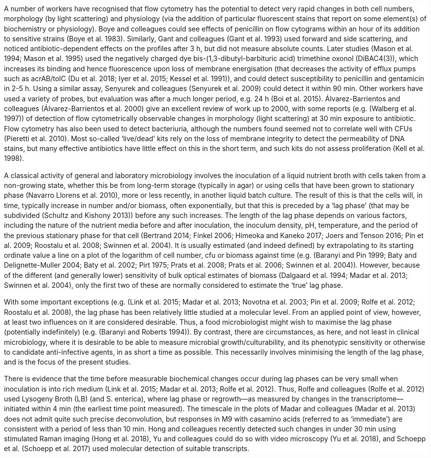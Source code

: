 A number of workers have recognised that flow cytometry has the potential to detect very rapid changes in both cell numbers, morphology (by light scattering) and physiology (via the addition of particular fluorescent stains that report on some element(s) of biochemistry or physiology). Boye and colleagues could see effects of penicillin on flow cytograms within an hour of its addition to sensitive strains (Boye et al. 1983). Similarly, Gant and colleagues (Gant et al. 1993) used forward and side scattering, and noticed antibiotic-dependent effects on the profiles after 3 h, but did not measure absolute counts. Later studies (Mason et al. 1994; Mason et al. 1995) used the negatively charged dye bis-(1,3-dibutyl-barbituric acid) trimethine oxonol (DiBAC4(3)), which increases its binding and hence fluorescence upon loss of membrane energisation (that decreases the activity of efflux pumps such as acrAB/tolC (Du et al. 2018; Iyer et al. 2015; Kessel et al. 1991)), and could detect susceptibility to penicillin and gentamicin in 2-5 h. Using a similar assay, Senyurek and colleagues (Senyurek et al. 2009) could detect it within 90 min. Other workers have used a variety of probes, but evaluation was after a much longer period, e.g. 24 h (Boi et al. 2015). Álvarez-Barrientos and colleagues (Álvarez-Barrientos et al. 2000) give an excellent review of work up to 2000, with some reports (e.g. (Walberg et al. 1997)) of detection of flow cytometrically observable changes in morphology (light scattering) at 30 min exposure to antibiotic. Flow cytometry has also been used to detect bacteriuria, although the numbers found seemed not to correlate well with CFUs (Pieretti et al. 2010). Most so-called ‘live/dead’ kits rely on the loss of membrane integrity to detect the permeability of DNA stains, but many effective antibiotics have little effect on this in the short term, and such kits do not assess proliferation (Kell et al. 1998).

A classical activity of general and laboratory microbiology involves the inoculation of a liquid nutrient broth with cells taken from a non-growing state, whether this be from long-term storage (typically in agar) or using cells that have been grown to stationary phase (Navarro Llorens et al. 2010), more or less recently, in another liquid batch culture. The result of this is that the cells will, in time, typically increase in number and/or biomass, often exponentially, but that this is preceded by a ‘lag phase’ (that may be subdivided (Schultz and Kishony 2013)) before any such increases. The length of the lag phase depends on various factors, including the nature of the nutrient media before and after inoculation, the inoculum density, pH, temperature, and the period of the previous stationary phase for that cell (Bertrand 2014; Finkel 2006; Himeoka and Kaneko 2017; Joers and Tenson 2016; Pin et al. 2009; Roostalu et al. 2008; Swinnen et al. 2004). It is usually estimated (and indeed defined) by extrapolating to its starting ordinate value a line on a plot of the logarithm of cell number, cfu or biomass against time (e.g. (Baranyi and Pin 1999; Baty and Delignette-Muller 2004; Baty et al. 2002; Pirt 1975; Prats et al. 2008; Prats et al. 2006; Swinnen et al. 2004)). However, because of the different (and generally lower) sensitivity of bulk optical estimates of biomass (Dalgaard et al. 1994; Madar et al. 2013; Swinnen et al. 2004), only the first two of these are normally considered to estimate the ‘true’ lag phase.

With some important exceptions (e.g. (Link et al. 2015; Madar et al. 2013; Novotna et al. 2003; Pin et al. 2009; Rolfe et al. 2012; Roostalu et al. 2008), the lag phase has been relatively little studied at a molecular level. From an applied point of view, however, at least two influences on it are considered desirable. Thus, a food microbiologist might wish to maximise the lag phase (potentially indefinitely) (e.g. (Baranyi and Roberts 1994)). By contrast, there are circumstances, as here, and not least in clinical microbiology, where it is desirable to be able to measure microbial growth/culturability, and its phenotypic sensitivity or otherwise to candidate anti-infective agents, in as short a time as possible. This necessarily involves minimising the length of the lag phase, and is the focus of the present studies.

There is evidence that the time before measurable biochemical changes occur during lag phases can be very small when inoculation is into rich medium (Link et al. 2015; Madar et al. 2013; Rolfe et al. 2012). Thus, Rolfe and colleagues (Rolfe et al. 2012) used Lysogeny Broth (LB) (and S. enterica), where lag phase or regrowth—as measured by changes in the transcriptome—initiated within 4 min (the earliest time point measured). The timescale in the plots of Madar and colleagues (Madar et al. 2013) does not admit quite such precise deconvolution, but responses in M9 with casamino acids (referred to as ‘immediate’) are consistent with a period of less than 10 min. Hong and colleagues recently detected such changes in under 30 min using stimulated Raman imaging (Hong et al. 2018), Yu and colleagues could do so with video microscopy (Yu et al. 2018), and Schoepp et al. (Schoepp et al. 2017) used molecular detection of suitable transcripts.
